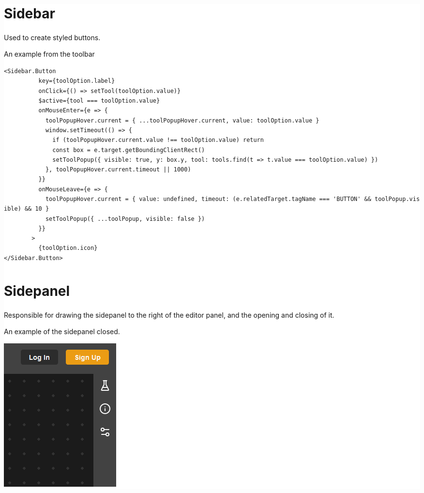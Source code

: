 
# Sidebar

Used to create styled buttons. 

An example from the toolbar
```
<Sidebar.Button
          key={toolOption.label}
          onClick={() => setTool(toolOption.value)}
          $active={tool === toolOption.value}
          onMouseEnter={e => {
            toolPopupHover.current = { ...toolPopupHover.current, value: toolOption.value }
            window.setTimeout(() => {
              if (toolPopupHover.current.value !== toolOption.value) return
              const box = e.target.getBoundingClientRect()
              setToolPopup({ visible: true, y: box.y, tool: tools.find(t => t.value === toolOption.value) })
            }, toolPopupHover.current.timeout || 1000)
          }}
          onMouseLeave={e => {
            toolPopupHover.current = { value: undefined, timeout: (e.relatedTarget.tagName === 'BUTTON' && toolPopup.visible) && 10 }
            setToolPopup({ ...toolPopup, visible: false })
          }}
        >
          {toolOption.icon}
</Sidebar.Button>
```

# Sidepanel

Responsible for drawing the sidepanel to the right of the editor panel, and the opening and closing of it.


An example of the sidepanel closed.

![Sidepanel image](../images/sidepanel.png)
